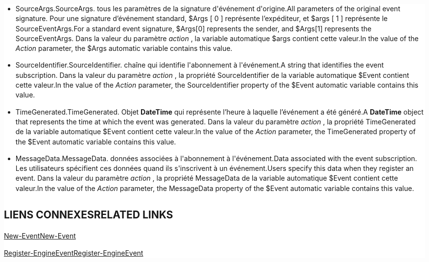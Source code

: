   - <span data-ttu-id="c4fdd-167">SourceArgs.</span><span class="sxs-lookup"><span data-stu-id="c4fdd-167">SourceArgs.</span></span>
<span data-ttu-id="c4fdd-168">tous les paramètres de la signature d'événement d'origine.</span><span class="sxs-lookup"><span data-stu-id="c4fdd-168">All parameters of the original event signature.</span></span>
<span data-ttu-id="c4fdd-169">Pour une signature d’événement standard, $Args \[ 0 \] représente l’expéditeur, et $args \[ 1 \] représente le SourceEventArgs.</span><span class="sxs-lookup"><span data-stu-id="c4fdd-169">For a standard event signature, $Args\[0\] represents the sender, and $Args\[1\] represents the SourceEventArgs.</span></span>
<span data-ttu-id="c4fdd-170">Dans la valeur du paramètre *action* , la variable automatique $args contient cette valeur.</span><span class="sxs-lookup"><span data-stu-id="c4fdd-170">In the value of the *Action* parameter, the $Args automatic variable contains this value.</span></span>

  - <span data-ttu-id="c4fdd-171">SourceIdentifier.</span><span class="sxs-lookup"><span data-stu-id="c4fdd-171">SourceIdentifier.</span></span>
<span data-ttu-id="c4fdd-172">chaîne qui identifie l'abonnement à l'événement.</span><span class="sxs-lookup"><span data-stu-id="c4fdd-172">A string that identifies the event subscription.</span></span>
<span data-ttu-id="c4fdd-173">Dans la valeur du paramètre *action* , la propriété SourceIdentifier de la variable automatique $Event contient cette valeur.</span><span class="sxs-lookup"><span data-stu-id="c4fdd-173">In the value of the *Action* parameter, the SourceIdentifier property of the $Event automatic variable contains this value.</span></span>

  - <span data-ttu-id="c4fdd-174">TimeGenerated.</span><span class="sxs-lookup"><span data-stu-id="c4fdd-174">TimeGenerated.</span></span>
<span data-ttu-id="c4fdd-175">Objet **DateTime** qui représente l’heure à laquelle l’événement a été généré.</span><span class="sxs-lookup"><span data-stu-id="c4fdd-175">A **DateTime** object that represents the time at which the event was generated.</span></span>
<span data-ttu-id="c4fdd-176">Dans la valeur du paramètre *action* , la propriété TimeGenerated de la variable automatique $Event contient cette valeur.</span><span class="sxs-lookup"><span data-stu-id="c4fdd-176">In the value of the *Action* parameter, the TimeGenerated property of the $Event automatic variable contains this value.</span></span>

  - <span data-ttu-id="c4fdd-177">MessageData.</span><span class="sxs-lookup"><span data-stu-id="c4fdd-177">MessageData.</span></span>
<span data-ttu-id="c4fdd-178">données associées à l'abonnement à l'événement.</span><span class="sxs-lookup"><span data-stu-id="c4fdd-178">Data associated with the event subscription.</span></span>
<span data-ttu-id="c4fdd-179">Les utilisateurs spécifient ces données quand ils s'inscrivent à un événement.</span><span class="sxs-lookup"><span data-stu-id="c4fdd-179">Users specify this data when they register an event.</span></span>
<span data-ttu-id="c4fdd-180">Dans la valeur du paramètre *action* , la propriété MessageData de la variable automatique $Event contient cette valeur.</span><span class="sxs-lookup"><span data-stu-id="c4fdd-180">In the value of the *Action* parameter, the MessageData property of the $Event automatic variable contains this value.</span></span>

## <span data-ttu-id="c4fdd-181">LIENS CONNEXES</span><span class="sxs-lookup"><span data-stu-id="c4fdd-181">RELATED LINKS</span></span>

[<span data-ttu-id="c4fdd-182">New-Event</span><span class="sxs-lookup"><span data-stu-id="c4fdd-182">New-Event</span></span>](New-Event.md)

[<span data-ttu-id="c4fdd-183">Register-EngineEvent</span><span class="sxs-lookup"><span data-stu-id="c4fdd-183">Register-EngineEvent</span></span>](Register-EngineEvent.md)
